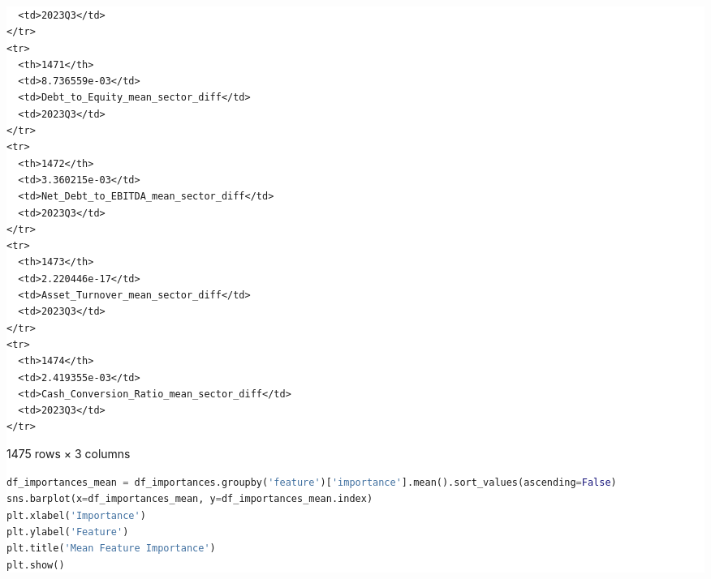       <td>2023Q3</td>
    </tr>
    <tr>
      <th>1471</th>
      <td>8.736559e-03</td>
      <td>Debt_to_Equity_mean_sector_diff</td>
      <td>2023Q3</td>
    </tr>
    <tr>
      <th>1472</th>
      <td>3.360215e-03</td>
      <td>Net_Debt_to_EBITDA_mean_sector_diff</td>
      <td>2023Q3</td>
    </tr>
    <tr>
      <th>1473</th>
      <td>2.220446e-17</td>
      <td>Asset_Turnover_mean_sector_diff</td>
      <td>2023Q3</td>
    </tr>
    <tr>
      <th>1474</th>
      <td>2.419355e-03</td>
      <td>Cash_Conversion_Ratio_mean_sector_diff</td>
      <td>2023Q3</td>
    </tr>
  </tbody>
</table>
<p>1475 rows × 3 columns</p>
</div>




```python
df_importances_mean = df_importances.groupby('feature')['importance'].mean().sort_values(ascending=False)
sns.barplot(x=df_importances_mean, y=df_importances_mean.index)
plt.xlabel('Importance')
plt.ylabel('Feature')
plt.title('Mean Feature Importance')
plt.show()
```


    